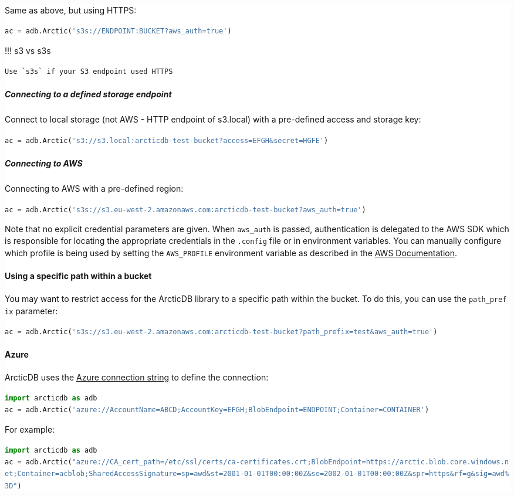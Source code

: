 Same as above, but using HTTPS:

```python
ac = adb.Arctic('s3s://ENDPOINT:BUCKET?aws_auth=true')
```

!!! s3 vs s3s

    Use `s3s` if your S3 endpoint used HTTPS

##### Connecting to a defined storage endpoint

Connect to local storage (not AWS - HTTP endpoint of s3.local) with a pre-defined access and storage key:

```python
ac = adb.Arctic('s3://s3.local:arcticdb-test-bucket?access=EFGH&secret=HGFE')
```

##### Connecting to AWS

Connecting to AWS with a pre-defined region:

```python
ac = adb.Arctic('s3s://s3.eu-west-2.amazonaws.com:arcticdb-test-bucket?aws_auth=true')
```

Note that no explicit credential parameters are given. When `aws_auth` is passed, authentication is delegated to the AWS SDK which is responsible for locating the appropriate credentials in the `.config` file or
in environment variables. You can manually configure which profile is being used by setting the `AWS_PROFILE` environment variable as described in the
[AWS Documentation](https://docs.aws.amazon.com/cli/latest/userguide/cli-configure-files.html).

#### Using a specific path within a bucket

You may want to restrict access for the ArcticDB library to a specific path within the bucket. To do this, you can use the `path_prefix` parameter:

```python
ac = adb.Arctic('s3s://s3.eu-west-2.amazonaws.com:arcticdb-test-bucket?path_prefix=test&aws_auth=true')
```

#### Azure

ArcticDB uses the [Azure connection string](https://learn.microsoft.com/en-us/azure/storage/common/storage-configure-connection-string) to define the connection: 

```python
import arcticdb as adb
ac = adb.Arctic('azure://AccountName=ABCD;AccountKey=EFGH;BlobEndpoint=ENDPOINT;Container=CONTAINER')
```

For example: 

```python
import arcticdb as adb
ac = adb.Arctic("azure://CA_cert_path=/etc/ssl/certs/ca-certificates.crt;BlobEndpoint=https://arctic.blob.core.windows.net;Container=acblob;SharedAccessSignature=sp=awd&st=2001-01-01T00:00:00Z&se=2002-01-01T00:00:00Z&spr=https&rf=g&sig=awd%3D")
```
